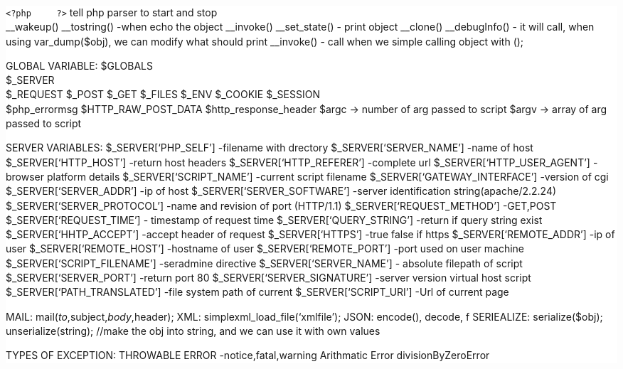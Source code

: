```<?php     ?>``` tell php parser to start and stop  
	__wakeup()
	__tostring()		-when echo the object
	__invoke()
	__set_state()		- print object
	__clone()
	__debugInfo()		- it will call, when using var_dump($obj), we can modify what should print 
	__invoke()			- call when we simple calling object with ();	

GLOBAL VARIABLE:
	$GLOBALS		
	$_SERVER		
	$_REQUEST
	$_POST
	$_GET
	$_FILES
	$_ENV
	$_COOKIE
	$_SESSION	
	$php_errormsg
	$HTTP_RAW_POST_DATA
	$http_response_header
	$argc -> number of arg passed to script
	$argv	-> array of arg passed to script


SERVER VARIABLES:
	$_SERVER[‘PHP_SELF’]			-filename with drectory
	$_SERVER[‘SERVER_NAME’]			-name of host
	$_SERVER[‘HTTP_HOST’]			-return host headers
	$_SERVER[‘HTTP_REFERER’]		-complete url
	$_SERVER[‘HTTP_USER_AGENT’]		-browser platform details
	$_SERVER[‘SCRIPT_NAME’]			-current script filename
	$_SERVER[‘GATEWAY_INTERFACE’]	-version of cgi
	$_SERVER[‘SERVER_ADDR’]			-ip of host
	$_SERVER[‘SERVER_SOFTWARE’]		-server identification string(apache/2.2.24)
	$_SERVER[‘SERVER_PROTOCOL’]		-name and revision of port (HTTP/1.1)
	$_SERVER[‘REQUEST_METHOD’]		-GET,POST
	$_SERVER[‘REQUEST_TIME’]		- timestamp of request time
	$_SERVER[‘QUERY_STRING’]		-return if query string exist
	$_SERVER[‘HHTP_ACCEPT’]			-accept header of request
	$_SERVER[‘HTTPS’]				-true false if https
	$_SERVER[‘REMOTE_ADDR’]			-ip of user
	$_SERVER[‘REMOTE_HOST’]			-hostname of user
	$_SERVER[‘REMOTE_PORT’]			-port used on user machine
	$_SERVER[‘SCRIPT_FILENAME’]		-seradmine directive 
	$_SERVER[‘SERVER_NAME’]			- absolute filepath of script  
	$_SERVER[‘SERVER_PORT’]			-return port 80
	$_SERVER[‘SERVER_SIGNATURE’]	-server version virtual host script
	$_SERVER[‘PATH_TRANSLATED’]		-file system path of current 
	$_SERVER[‘SCRIPT_URI’]			-Url of current page

MAIL: mail($to,$subject,$body,$header);
XML: simplexml_load_file(‘xmlfile’);
JSON:	encode(), decode, f
SERIEALIZE: serialize($obj); unserialize(string);		//make the obj into string, and we can use it with own values


TYPES OF EXCEPTION:
THROWABLE
	ERROR -notice,fatal,warning
		Arithmatic Error
			divisionByZeroError
```